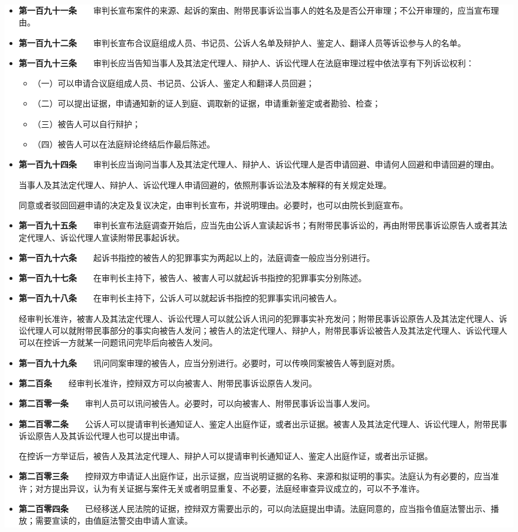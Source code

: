 - **第一百九十一条**　　审判长宣布案件的来源、起诉的案由、附带民事诉讼当事人的姓名及是否公开审理；不公开审理的，应当宣布理由。

- **第一百九十二条**　　审判长宣布合议庭组成人员、书记员、公诉人名单及辩护人、鉴定人、翻译人员等诉讼参与人的名单。

- **第一百九十三条**　　审判长应当告知当事人及其法定代理人、辩护人、诉讼代理人在法庭审理过程中依法享有下列诉讼权利：

  - （一）可以申请合议庭组成人员、书记员、公诉人、鉴定人和翻译人员回避；

  - （二）可以提出证据，申请通知新的证人到庭、调取新的证据，申请重新鉴定或者勘验、检查；

  - （三）被告人可以自行辩护；

  - （四）被告人可以在法庭辩论终结后作最后陈述。

- **第一百九十四条**　　审判长应当询问当事人及其法定代理人、辩护人、诉讼代理人是否申请回避、申请何人回避和申请回避的理由。

  当事人及其法定代理人、辩护人、诉讼代理人申请回避的，依照刑事诉讼法及本解释的有关规定处理。

  同意或者驳回回避申请的决定及复议决定，由审判长宣布，并说明理由。必要时，也可以由院长到庭宣布。

- **第一百九十五条**　　审判长宣布法庭调查开始后，应当先由公诉人宣读起诉书；有附带民事诉讼的，再由附带民事诉讼原告人或者其法定代理人、诉讼代理人宣读附带民事起诉状。

- **第一百九十六条**　　起诉书指控的被告人的犯罪事实为两起以上的，法庭调查一般应当分别进行。

- **第一百九十七条**　　在审判长主持下，被告人、被害人可以就起诉书指控的犯罪事实分别陈述。

- **第一百九十八条**　　在审判长主持下，公诉人可以就起诉书指控的犯罪事实讯问被告人。

  经审判长准许，被害人及其法定代理人、诉讼代理人可以就公诉人讯问的犯罪事实补充发问；附带民事诉讼原告人及其法定代理人、诉讼代理人可以就附带民事部分的事实向被告人发问；被告人的法定代理人、辩护人，附带民事诉讼被告人及其法定代理人、诉讼代理人可以在控诉一方就某一问题讯问完毕后向被告人发问。

- **第一百九十九条**　　讯问同案审理的被告人，应当分别进行。必要时，可以传唤同案被告人等到庭对质。

- **第二百条**　　经审判长准许，控辩双方可以向被害人、附带民事诉讼原告人发问。

- **第二百零一条**　　审判人员可以讯问被告人。必要时，可以向被害人、附带民事诉讼当事人发问。

- **第二百零二条**　　公诉人可以提请审判长通知证人、鉴定人出庭作证，或者出示证据。被害人及其法定代理人、诉讼代理人，附带民事诉讼原告人及其诉讼代理人也可以提出申请。

  在控诉一方举证后，被告人及其法定代理人、辩护人可以提请审判长通知证人、鉴定人出庭作证，或者出示证据。

- **第二百零三条**　　控辩双方申请证人出庭作证，出示证据，应当说明证据的名称、来源和拟证明的事实。法庭认为有必要的，应当准许；对方提出异议，认为有关证据与案件无关或者明显重复、不必要，法庭经审查异议成立的，可以不予准许。

- **第二百零四条**　　已经移送人民法院的证据，控辩双方需要出示的，可以向法庭提出申请。法庭同意的，应当指令值庭法警出示、播放；需要宣读的，由值庭法警交由申请人宣读。

